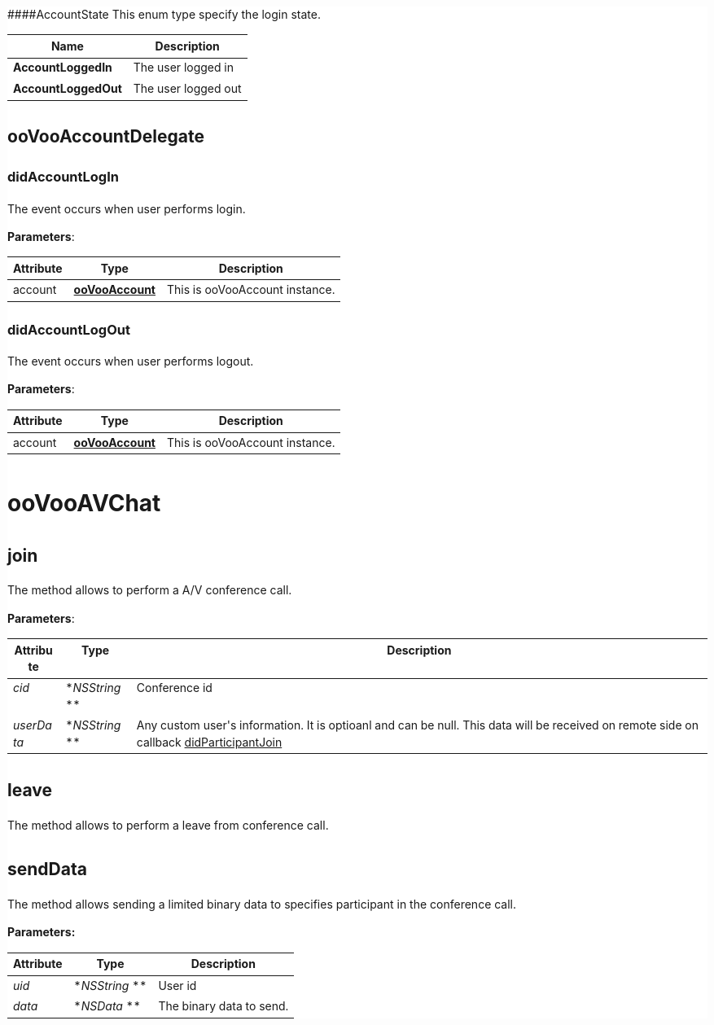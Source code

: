 ####AccountState
This enum type specify the login state.

Name 	| Description
------- | ------------
**AccountLoggedIn** | The user logged in
**AccountLoggedOut**| The user logged out


## ooVooAccountDelegate

### didAccountLogIn
The event occurs when user performs login.

**Parameters**:

Attribute    | Type         | Description
------------ | ------------ | -----------
account      | **[ooVooAccount](#oovooaccount)** | This is ooVooAccount instance.

### didAccountLogOut
The event occurs when user performs logout.

**Parameters**:

Attribute    | Type         | Description
------------ | ------------ | -----------
account      | **[ooVooAccount](#oovooaccount)** | This is ooVooAccount instance.


# ooVooAVChat 
## join
The method allows to perform a A/V conference call.

**Parameters**:

Attribute | Type         | Description
--------- | ------------ | -------------
*cid*   | **NSString* ** | Conference id
*userData*  | **NSString* ** | Any custom user's information. It is optioanl and can be null. This data will be received on remote side on callback [didParticipantJoin](#didparticipantjoin)


## leave
The method allows to perform a leave from conference call.

## sendData
The method allows sending a limited binary data to specifies participant in the conference call.

**Parameters:**

Attribute  | Type         | Description
---------- | ------------ | ------------------------
*uid*      | **NSString* ** | User id
*data*     | **NSData* ** | The binary data to send.
